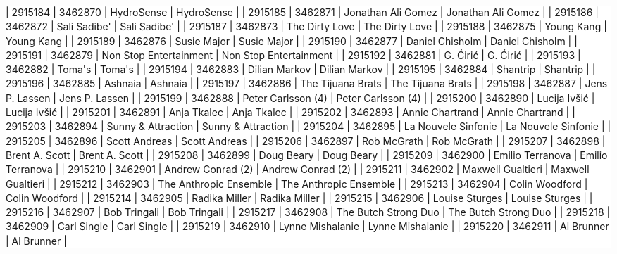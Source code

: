 | 2915184 | 3462870 | HydroSense | HydroSense |
| 2915185 | 3462871 | Jonathan Ali Gomez | Jonathan Ali Gomez |
| 2915186 | 3462872 | Sali Sadibe' | Sali Sadibe' |
| 2915187 | 3462873 | The Dirty Love | The Dirty Love |
| 2915188 | 3462875 | Young Kang | Young Kang |
| 2915189 | 3462876 | Susie Major | Susie Major |
| 2915190 | 3462877 | Daniel Chisholm | Daniel Chisholm |
| 2915191 | 3462879 | Non Stop Entertainment | Non Stop Entertainment |
| 2915192 | 3462881 | G. Ćirić | G. Ćirić |
| 2915193 | 3462882 | Toma's | Toma's |
| 2915194 | 3462883 | Dilian Markov | Dilian Markov |
| 2915195 | 3462884 | Shantrip | Shantrip |
| 2915196 | 3462885 | Ashnaia | Ashnaia |
| 2915197 | 3462886 | The Tijuana Brats | The Tijuana Brats |
| 2915198 | 3462887 | Jens P. Lassen | Jens P. Lassen |
| 2915199 | 3462888 | Peter Carlsson (4) | Peter Carlsson (4) |
| 2915200 | 3462890 | Lucija Ivšić | Lucija Ivšić |
| 2915201 | 3462891 | Anja Tkalec | Anja Tkalec |
| 2915202 | 3462893 | Annie Chartrand | Annie Chartrand |
| 2915203 | 3462894 | Sunny & Attraction | Sunny & Attraction |
| 2915204 | 3462895 | La Nouvele Sinfonie | La Nouvele Sinfonie |
| 2915205 | 3462896 | Scott Andreas | Scott Andreas |
| 2915206 | 3462897 | Rob McGrath | Rob McGrath |
| 2915207 | 3462898 | Brent A. Scott | Brent A. Scott |
| 2915208 | 3462899 | Doug Beary | Doug Beary |
| 2915209 | 3462900 | Emilio Terranova | Emilio Terranova |
| 2915210 | 3462901 | Andrew Conrad (2) | Andrew Conrad (2) |
| 2915211 | 3462902 | Maxwell Gualtieri | Maxwell Gualtieri |
| 2915212 | 3462903 | The Anthropic Ensemble | The Anthropic Ensemble |
| 2915213 | 3462904 | Colin Woodford | Colin Woodford |
| 2915214 | 3462905 | Radika Miller | Radika Miller |
| 2915215 | 3462906 | Louise Sturges | Louise Sturges |
| 2915216 | 3462907 | Bob Tringali | Bob Tringali |
| 2915217 | 3462908 | The Butch Strong Duo | The Butch Strong Duo |
| 2915218 | 3462909 | Carl Single | Carl Single |
| 2915219 | 3462910 | Lynne Mishalanie | Lynne Mishalanie |
| 2915220 | 3462911 | Al Brunner | Al Brunner |